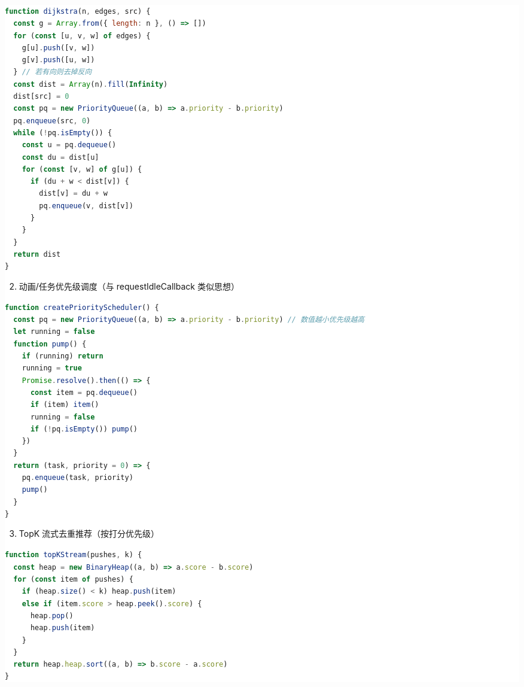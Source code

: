 ```js
function dijkstra(n, edges, src) {
  const g = Array.from({ length: n }, () => [])
  for (const [u, v, w] of edges) {
    g[u].push([v, w])
    g[v].push([u, w])
  } // 若有向则去掉反向
  const dist = Array(n).fill(Infinity)
  dist[src] = 0
  const pq = new PriorityQueue((a, b) => a.priority - b.priority)
  pq.enqueue(src, 0)
  while (!pq.isEmpty()) {
    const u = pq.dequeue()
    const du = dist[u]
    for (const [v, w] of g[u]) {
      if (du + w < dist[v]) {
        dist[v] = du + w
        pq.enqueue(v, dist[v])
      }
    }
  }
  return dist
}
```

2. 动画/任务优先级调度（与 requestIdleCallback 类似思想）

```js
function createPriorityScheduler() {
  const pq = new PriorityQueue((a, b) => a.priority - b.priority) // 数值越小优先级越高
  let running = false
  function pump() {
    if (running) return
    running = true
    Promise.resolve().then(() => {
      const item = pq.dequeue()
      if (item) item()
      running = false
      if (!pq.isEmpty()) pump()
    })
  }
  return (task, priority = 0) => {
    pq.enqueue(task, priority)
    pump()
  }
}
```

3. TopK 流式去重推荐（按打分优先级）

```js
function topKStream(pushes, k) {
  const heap = new BinaryHeap((a, b) => a.score - b.score)
  for (const item of pushes) {
    if (heap.size() < k) heap.push(item)
    else if (item.score > heap.peek().score) {
      heap.pop()
      heap.push(item)
    }
  }
  return heap.heap.sort((a, b) => b.score - a.score)
}
```
